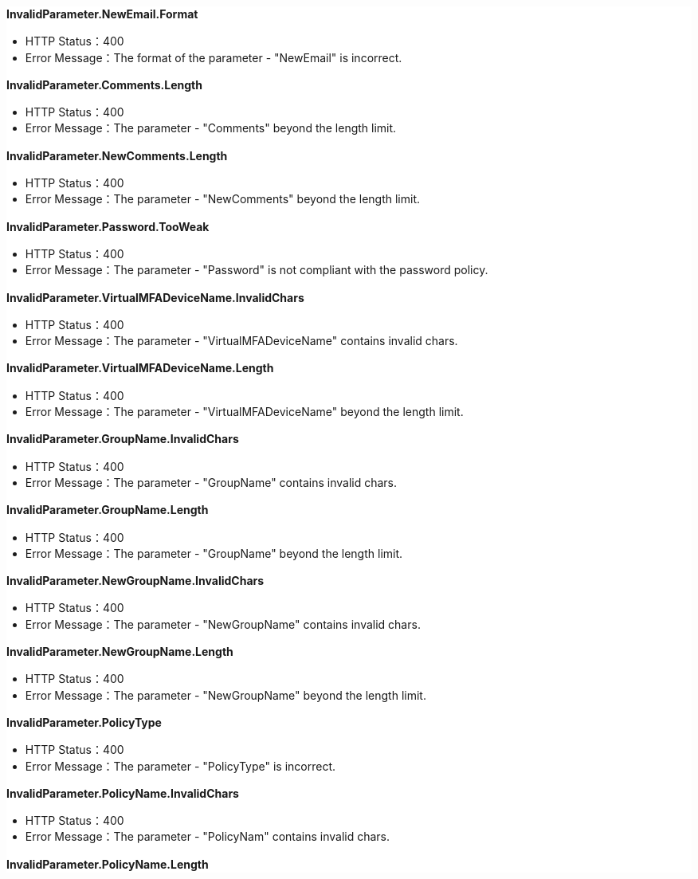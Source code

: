 **InvalidParameter.NewEmail.Format**

-   HTTP Status：400
-   Error Message：The format of the parameter - "NewEmail" is incorrect.

**InvalidParameter.Comments.Length**

-   HTTP Status：400
-   Error Message：The parameter - "Comments" beyond the length limit.

**InvalidParameter.NewComments.Length**

-   HTTP Status：400
-   Error Message：The parameter - "NewComments" beyond the length limit.

**InvalidParameter.Password.TooWeak**

-   HTTP Status：400
-   Error Message：The parameter - "Password" is not compliant with the password policy.

**InvalidParameter.VirtualMFADeviceName.InvalidChars**

-   HTTP Status：400
-   Error Message：The parameter - "VirtualMFADeviceName" contains invalid chars.

**InvalidParameter.VirtualMFADeviceName.Length**

-   HTTP Status：400
-   Error Message：The parameter - "VirtualMFADeviceName" beyond the length limit.

**InvalidParameter.GroupName.InvalidChars**

-   HTTP Status：400
-   Error Message：The parameter - "GroupName" contains invalid chars.

**InvalidParameter.GroupName.Length**

-   HTTP Status：400
-   Error Message：The parameter - "GroupName" beyond the length limit.

**InvalidParameter.NewGroupName.InvalidChars**

-   HTTP Status：400
-   Error Message：The parameter - "NewGroupName" contains invalid chars.

**InvalidParameter.NewGroupName.Length**

-   HTTP Status：400
-   Error Message：The parameter - "NewGroupName" beyond the length limit.

**InvalidParameter.PolicyType**

-   HTTP Status：400
-   Error Message：The parameter - "PolicyType" is incorrect.

**InvalidParameter.PolicyName.InvalidChars**

-   HTTP Status：400
-   Error Message：The parameter - "PolicyNam" contains invalid chars.

**InvalidParameter.PolicyName.Length**
